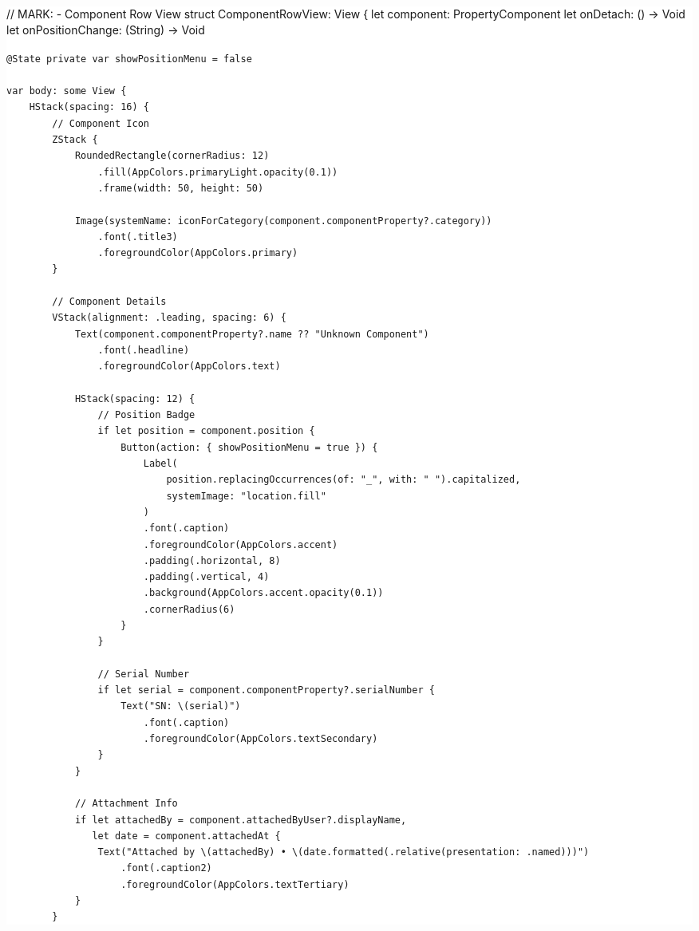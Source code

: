 // MARK: - Component Row View
struct ComponentRowView: View {
    let component: PropertyComponent
    let onDetach: () -> Void
    let onPositionChange: (String) -> Void
    
    @State private var showPositionMenu = false
    
    var body: some View {
        HStack(spacing: 16) {
            // Component Icon
            ZStack {
                RoundedRectangle(cornerRadius: 12)
                    .fill(AppColors.primaryLight.opacity(0.1))
                    .frame(width: 50, height: 50)
                
                Image(systemName: iconForCategory(component.componentProperty?.category))
                    .font(.title3)
                    .foregroundColor(AppColors.primary)
            }
            
            // Component Details
            VStack(alignment: .leading, spacing: 6) {
                Text(component.componentProperty?.name ?? "Unknown Component")
                    .font(.headline)
                    .foregroundColor(AppColors.text)
                
                HStack(spacing: 12) {
                    // Position Badge
                    if let position = component.position {
                        Button(action: { showPositionMenu = true }) {
                            Label(
                                position.replacingOccurrences(of: "_", with: " ").capitalized,
                                systemImage: "location.fill"
                            )
                            .font(.caption)
                            .foregroundColor(AppColors.accent)
                            .padding(.horizontal, 8)
                            .padding(.vertical, 4)
                            .background(AppColors.accent.opacity(0.1))
                            .cornerRadius(6)
                        }
                    }
                    
                    // Serial Number
                    if let serial = component.componentProperty?.serialNumber {
                        Text("SN: \(serial)")
                            .font(.caption)
                            .foregroundColor(AppColors.textSecondary)
                    }
                }
                
                // Attachment Info
                if let attachedBy = component.attachedByUser?.displayName,
                   let date = component.attachedAt {
                    Text("Attached by \(attachedBy) • \(date.formatted(.relative(presentation: .named)))")
                        .font(.caption2)
                        .foregroundColor(AppColors.textTertiary)
                }
            }
            